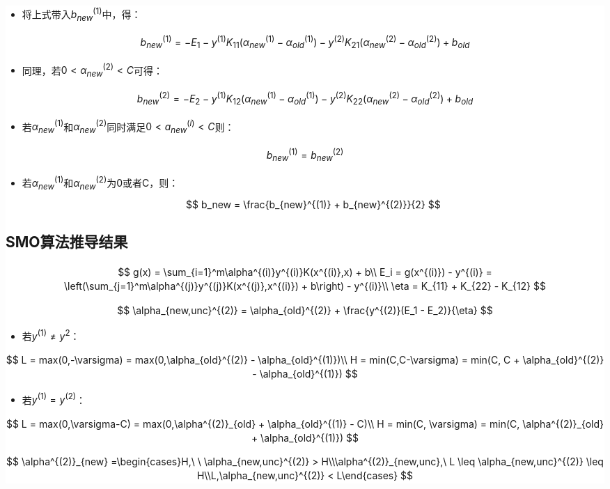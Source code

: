   - 将上式带入$b_{new}^{(1)}$中，得：

  $$
  b_{new}^{(1)} = -E_1-y^{(1)}K_{11}(\alpha_{new}^{(1)} - \alpha_{old}^{(1)}) - y^{(2)}K_{21}(\alpha_{new}^{(2)} - \alpha_{old}^{(2)}) + b_{old}
  $$

  - 同理，若$0 < \alpha_{new}^{(2)} < C$可得：

  $$
  b_{new}^{(2)} = -E_2-y^{(1)}K_{12}(\alpha_{new}^{(1)} - \alpha_{old}^{(1)}) - y^{(2)}K_{22}(\alpha_{new}^{(2)} - \alpha_{old}^{(2)}) + b_{old}
  $$

  - 若$\alpha_{new}^{(1)}$和$\alpha^{(2)}_{new}$同时满足$0 < a_{new}^{(i)} < C$则：

  $$
  b_{new}^{(1)} = b_{new}^{(2)}
  $$

  - 若$\alpha_{new}^{(1)}$和$\alpha^{(2)}_{new}$为0或者C，则：
    $$
    b_new = \frac{b_{new}^{(1)} + b_{new}^{(2)}}{2}
    $$
    

## SMO算法推导结果

$$
g(x) = \sum_{i=1}^m\alpha^{(i)}y^{(i)}K(x^{(i)},x) + b\\
E_i = g(x^{(i)}) - y^{(i)} = \left(\sum_{j=1}^m\alpha^{(j)}y^{(j)}K(x^{(j)},x^{(i)}) + b\right) - y^{(i)}\\
\eta = K_{11} + K_{22} - K_{12}
$$


$$
\alpha_{new,unc}^{(2)} = \alpha_{old}^{(2)} + \frac{y^{(2)}(E_1 - E_2)}{\eta}
$$


- 若$y^{(1)} \neq y^{2}$：

$$
L = max(0,-\varsigma) = max(0,\alpha_{old}^{(2)} - \alpha_{old}^{(1)})\\
H = min(C,C-\varsigma) = min(C, C + \alpha_{old}^{(2)} - \alpha_{old}^{(1)})
$$

- 若$y^{(1)} = y^{(2)}$：

$$
L = max(0,\varsigma-C) = max(0,\alpha^{(2)}_{old} + \alpha_{old}^{(1)} - C)\\
H = min(C, \varsigma) = min(C, \alpha^{(2)}_{old} + \alpha_{old}^{(1)})
$$

$$
\alpha^{(2)}_{new} =\begin{cases}H,\ \ \alpha_{new,unc}^{(2)} > H\\\alpha^{(2)}_{new,unc},\ L \leq \alpha_{new,unc}^{(2)} \leq H\\L,\alpha_{new,unc}^{(2)} < L\end{cases}
$$
